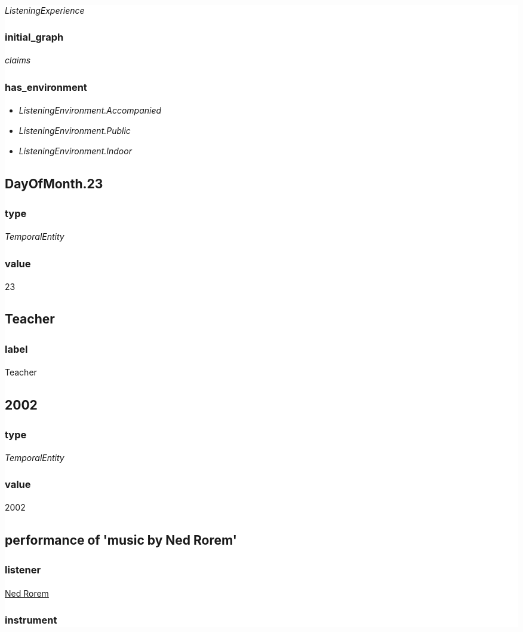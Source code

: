 
*ListeningExperience*

### initial_graph


*claims*

### has_environment

 - *ListeningEnvironment.Accompanied*

 - *ListeningEnvironment.Public*

 - *ListeningEnvironment.Indoor*

## DayOfMonth.23

### type


*TemporalEntity*

### value


23

## Teacher

### label


Teacher

## 2002

### type


*TemporalEntity*

### value


2002

## performance of 'music by Ned Rorem'

### listener


[Ned Rorem](#Ned-Rorem)

### instrument
